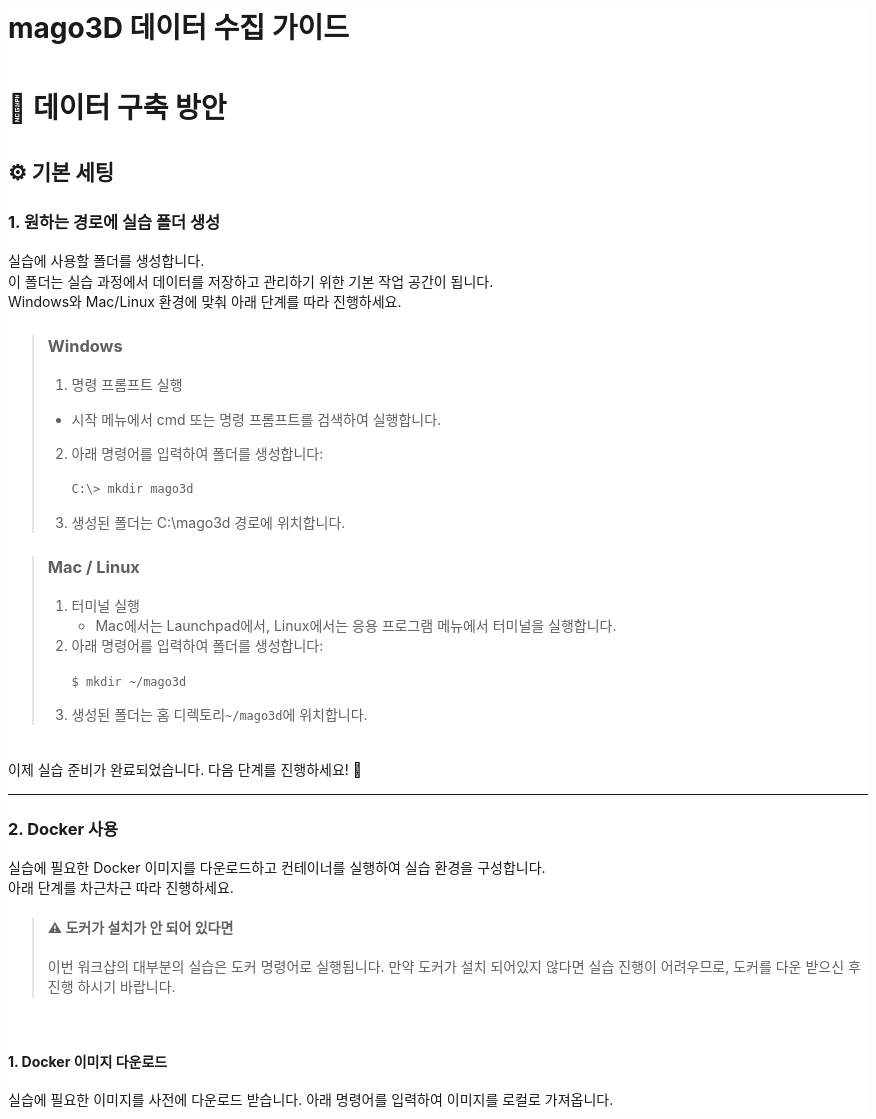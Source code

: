 # mago3D 데이터 수집 가이드

# :bookmark_tabs: 데이터 구축 방안

## ⚙️ 기본 세팅

### 1. 원하는 경로에 실습 폴더 생성

실습에 사용할 폴더를 생성합니다.  
이 폴더는 실습 과정에서 데이터를 저장하고 관리하기 위한 기본 작업 공간이 됩니다.  
Windows와 Mac/Linux 환경에 맞춰 아래 단계를 따라 진행하세요.

> ### Windows
>
> 1. 명령 프롬프트 실행 
>   - 시작 메뉴에서 cmd 또는 명령 프롬프트를 검색하여 실행합니다.
> 2. 아래 명령어를 입력하여 폴더를 생성합니다:
>    ```sh
>    C:\> mkdir mago3d
>    ```
> 3. 생성된 폴더는 C:\mago3d 경로에 위치합니다.

> ### Mac / Linux
>
> 1. 터미널 실행 
>    - Mac에서는 Launchpad에서, Linux에서는 응용 프로그램 메뉴에서 터미널을 실행합니다.
> 2. 아래 명령어를 입력하여 폴더를 생성합니다:
>     ```sh
>     $ mkdir ~/mago3d
>    ```
> 3. 생성된 폴더는 홈 디렉토리`~/mago3d`에 위치합니다.

<br/>
이제 실습 준비가 완료되었습니다. 다음 단계를 진행하세요! 🚀

---
### 2. Docker 사용

실습에 필요한 Docker 이미지를 다운로드하고 컨테이너를 실행하여 실습 환경을 구성합니다.  
아래 단계를 차근차근 따라 진행하세요.

> #### ⚠️ 도커가 설치가 안 되어 있다면
> 
> 이번 워크샵의 대부분의 실습은 도커 명령어로 실행됩니다.
> 만약 도커가 설치 되어있지 않다면 실습 진행이 어려우므로, 도커를 다운 받으신 후 진행 하시기 바랍니다.

<br/>

#### 1. Docker 이미지 다운로드

실습에 필요한 이미지를 사전에 다운로드 받습니다. 아래 명령어를 입력하여 이미지를 로컬로 가져옵니다.  
